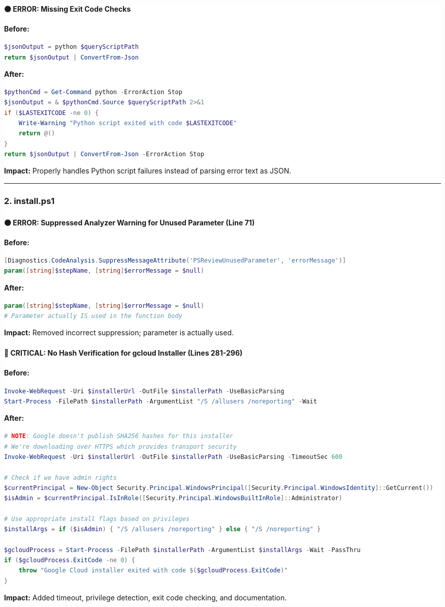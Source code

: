 #### 🟠 ERROR: Missing Exit Code Checks
**Before:**
```powershell
$jsonOutput = python $queryScriptPath
return $jsonOutput | ConvertFrom-Json
```
**After:**
```powershell
$pythonCmd = Get-Command python -ErrorAction Stop
$jsonOutput = & $pythonCmd.Source $queryScriptPath 2>&1
if ($LASTEXITCODE -ne 0) {
    Write-Warning "Python script exited with code $LASTEXITCODE"
    return @()
}
return $jsonOutput | ConvertFrom-Json -ErrorAction Stop
```
**Impact:** Properly handles Python script failures instead of parsing error text as JSON.

---

### 2. install.ps1

#### 🟠 ERROR: Suppressed Analyzer Warning for Unused Parameter (Line 71)
**Before:**
```powershell
[Diagnostics.CodeAnalysis.SuppressMessageAttribute('PSReviewUnusedParameter', 'errorMessage')]
param([string]$stepName, [string]$errorMessage = $null)
```
**After:**
```powershell
param([string]$stepName, [string]$errorMessage = $null)
# Parameter actually IS used in the function body
```
**Impact:** Removed incorrect suppression; parameter is actually used.

#### 🔴 CRITICAL: No Hash Verification for gcloud Installer (Lines 281-296)
**Before:**
```powershell
Invoke-WebRequest -Uri $installerUrl -OutFile $installerPath -UseBasicParsing
Start-Process -FilePath $installerPath -ArgumentList "/S /allusers /noreporting" -Wait
```
**After:**
```powershell
# NOTE: Google doesn't publish SHA256 hashes for this installer
# We're downloading over HTTPS which provides transport security
Invoke-WebRequest -Uri $installerUrl -OutFile $installerPath -UseBasicParsing -TimeoutSec 600

# Check if we have admin rights
$currentPrincipal = New-Object Security.Principal.WindowsPrincipal([Security.Principal.WindowsIdentity]::GetCurrent())
$isAdmin = $currentPrincipal.IsInRole([Security.Principal.WindowsBuiltInRole]::Administrator)

# Use appropriate install flags based on privileges
$installArgs = if ($isAdmin) { "/S /allusers /noreporting" } else { "/S /noreporting" }

$gcloudProcess = Start-Process -FilePath $installerPath -ArgumentList $installArgs -Wait -PassThru
if ($gcloudProcess.ExitCode -ne 0) {
    throw "Google Cloud installer exited with code $($gcloudProcess.ExitCode)"
}
```
**Impact:** Added timeout, privilege detection, exit code checking, and documentation.
